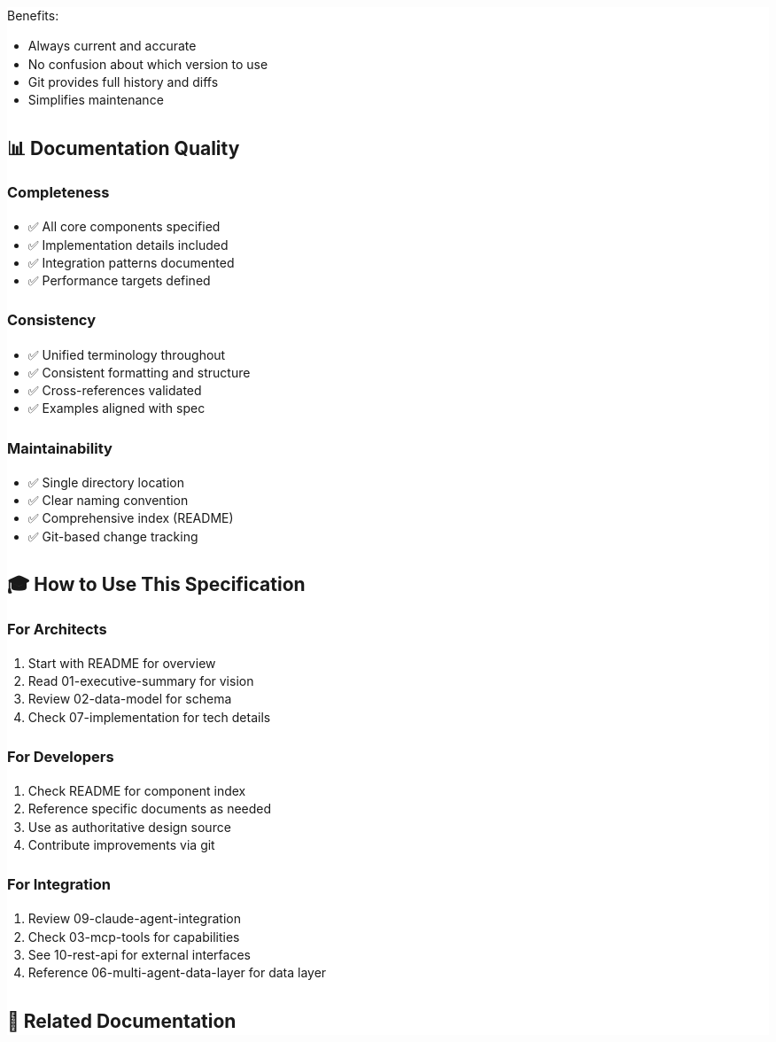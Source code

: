 Benefits:
- Always current and accurate
- No confusion about which version to use
- Git provides full history and diffs
- Simplifies maintenance

## 📊 Documentation Quality

### Completeness
- ✅ All core components specified
- ✅ Implementation details included
- ✅ Integration patterns documented
- ✅ Performance targets defined

### Consistency
- ✅ Unified terminology throughout
- ✅ Consistent formatting and structure
- ✅ Cross-references validated
- ✅ Examples aligned with spec

### Maintainability
- ✅ Single directory location
- ✅ Clear naming convention
- ✅ Comprehensive index (README)
- ✅ Git-based change tracking

## 🎓 How to Use This Specification

### For Architects
1. Start with README for overview
2. Read 01-executive-summary for vision
3. Review 02-data-model for schema
4. Check 07-implementation for tech details

### For Developers
1. Check README for component index
2. Reference specific documents as needed
3. Use as authoritative design source
4. Contribute improvements via git

### For Integration
1. Review 09-claude-agent-integration
2. Check 03-mcp-tools for capabilities
3. See 10-rest-api for external interfaces
4. Reference 06-multi-agent-data-layer for data layer

## 🔗 Related Documentation
